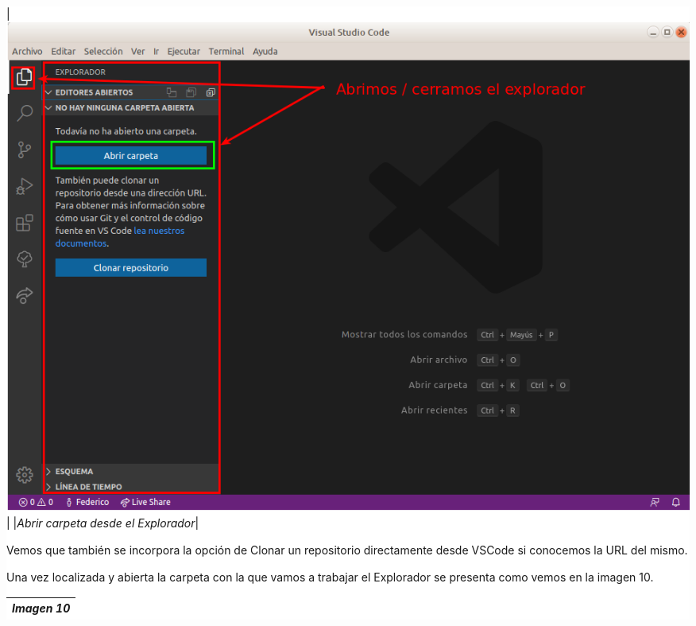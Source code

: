 |![Abrir carpeta desde el Explorador](../img/VSCode/i9.png)|
|_Abrir carpeta desde el Explorador_|

</center>

Vemos que también se incorpora la opción de Clonar un repositorio directamente desde VSCode si conocemos la URL del mismo.

Una vez localizada y abierta la carpeta con la que vamos a trabajar el Explorador se presenta como vemos en la imagen 10.

<center>

| _Imagen 10_ |  
| :-: |  